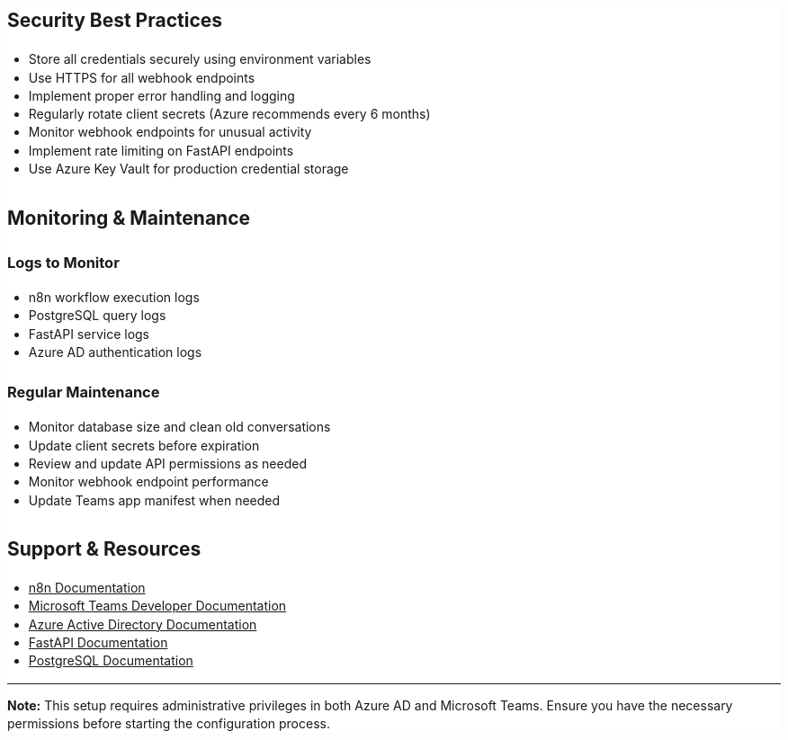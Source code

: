 ## Security Best Practices

- Store all credentials securely using environment variables
- Use HTTPS for all webhook endpoints
- Implement proper error handling and logging
- Regularly rotate client secrets (Azure recommends every 6 months)
- Monitor webhook endpoints for unusual activity
- Implement rate limiting on FastAPI endpoints
- Use Azure Key Vault for production credential storage

## Monitoring & Maintenance

### Logs to Monitor
- n8n workflow execution logs
- PostgreSQL query logs
- FastAPI service logs
- Azure AD authentication logs

### Regular Maintenance
- Monitor database size and clean old conversations
- Update client secrets before expiration
- Review and update API permissions as needed
- Monitor webhook endpoint performance
- Update Teams app manifest when needed

## Support & Resources

- [n8n Documentation](https://docs.n8n.io/)
- [Microsoft Teams Developer Documentation](https://docs.microsoft.com/en-us/microsoftteams/platform/)
- [Azure Active Directory Documentation](https://docs.microsoft.com/en-us/azure/active-directory/)
- [FastAPI Documentation](https://fastapi.tiangolo.com/)
- [PostgreSQL Documentation](https://www.postgresql.org/docs/)

---

**Note:** This setup requires administrative privileges in both Azure AD and Microsoft Teams. Ensure you have the necessary permissions before starting the configuration process.